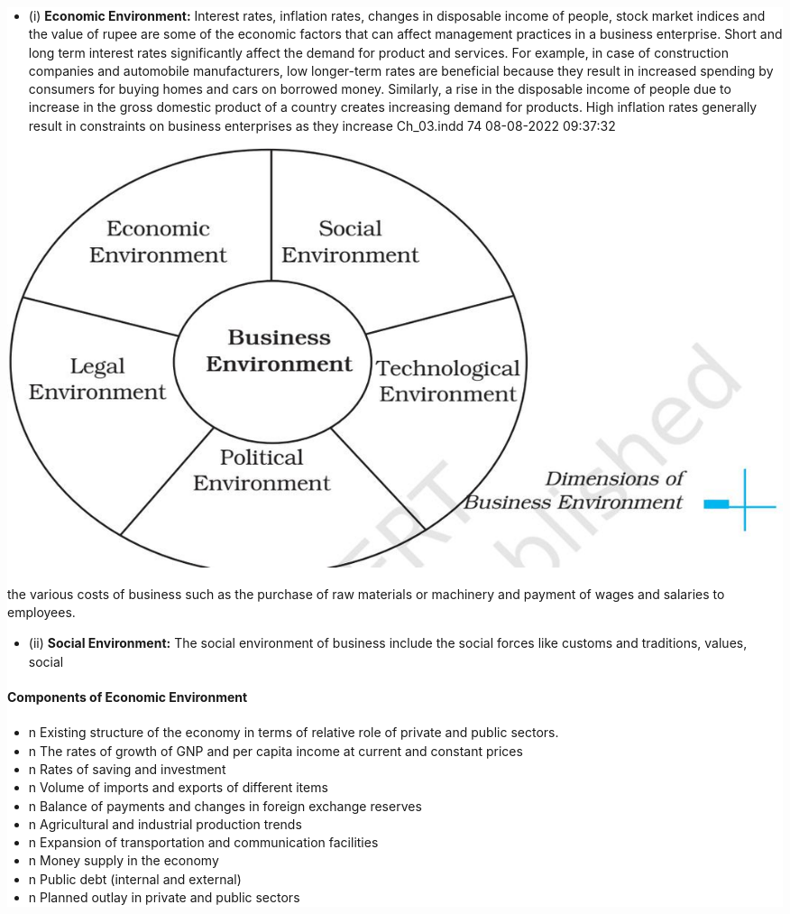 - (i) **Economic Environment:** Interest rates, inflation rates, changes in disposable income of people, stock market indices and the value of rupee are some of the economic factors that can affect management practices in a business enterprise. Short and long term interest rates significantly affect the demand for product and services. For example, in case of construction companies and automobile manufacturers, low longer-term rates are beneficial because they result in increased spending by consumers for buying homes and cars on borrowed money. Similarly, a rise in the disposable income of people due to increase in the gross domestic product of a country creates increasing demand for products. High inflation rates generally result in constraints on business enterprises as they increase
Ch_03.indd 74 08-08-2022 09:37:32

![](_page_6_Figure_1.jpeg)

the various costs of business such as the purchase of raw materials or machinery and payment of wages and salaries to employees.

- (ii) **Social Environment:** The social environment of business include the social forces like customs and traditions, values, social
#### **Components of Economic Environment**

- n Existing structure of the economy in terms of relative role of private and public sectors.
- n The rates of growth of GNP and per capita income at current and constant prices
- n Rates of saving and investment
- n Volume of imports and exports of different items
- n Balance of payments and changes in foreign exchange reserves
- n Agricultural and industrial production trends
- n Expansion of transportation and communication facilities
- n Money supply in the economy
- n Public debt (internal and external)
- n Planned outlay in private and public sectors
